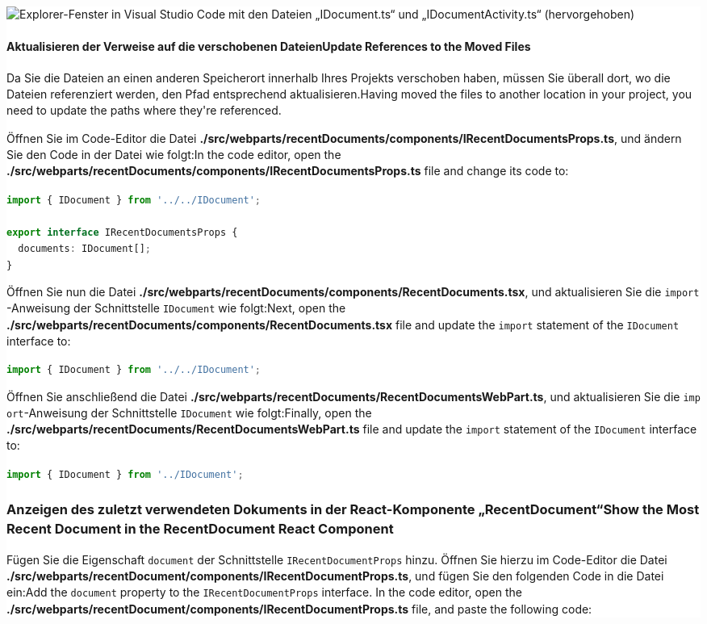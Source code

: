 ![Explorer-Fenster in Visual Studio Code mit den Dateien „IDocument.ts“ und „IDocumentActivity.ts“ (hervorgehoben)](../../../images/tutorial-sharingdata-interfaces.png)

#### <a name="update-references-to-the-moved-files"></a><span data-ttu-id="4a1b8-184">Aktualisieren der Verweise auf die verschobenen Dateien</span><span class="sxs-lookup"><span data-stu-id="4a1b8-184">Update References to the Moved Files</span></span>

<span data-ttu-id="4a1b8-185">Da Sie die Dateien an einen anderen Speicherort innerhalb Ihres Projekts verschoben haben, müssen Sie überall dort, wo die Dateien referenziert werden, den Pfad entsprechend aktualisieren.</span><span class="sxs-lookup"><span data-stu-id="4a1b8-185">Having moved the files to another location in your project, you need to update the paths where they're referenced.</span></span>

<span data-ttu-id="4a1b8-186">Öffnen Sie im Code-Editor die Datei **./src/webparts/recentDocuments/components/IRecentDocumentsProps.ts**, und ändern Sie den Code in der Datei wie folgt:</span><span class="sxs-lookup"><span data-stu-id="4a1b8-186">In the code editor, open the **./src/webparts/recentDocuments/components/IRecentDocumentsProps.ts** file and change its code to:</span></span>

```ts
import { IDocument } from '../../IDocument';

export interface IRecentDocumentsProps {
  documents: IDocument[];
}
```

<span data-ttu-id="4a1b8-187">Öffnen Sie nun die Datei **./src/webparts/recentDocuments/components/RecentDocuments.tsx**, und aktualisieren Sie die `import`-Anweisung der Schnittstelle `IDocument` wie folgt:</span><span class="sxs-lookup"><span data-stu-id="4a1b8-187">Next, open the **./src/webparts/recentDocuments/components/RecentDocuments.tsx** file and update the `import` statement of the `IDocument` interface to:</span></span>

```ts
import { IDocument } from '../../IDocument';
```

<span data-ttu-id="4a1b8-188">Öffnen Sie anschließend die Datei **./src/webparts/recentDocuments/RecentDocumentsWebPart.ts**, und aktualisieren Sie die `import`-Anweisung der Schnittstelle `IDocument` wie folgt:</span><span class="sxs-lookup"><span data-stu-id="4a1b8-188">Finally, open the **./src/webparts/recentDocuments/RecentDocumentsWebPart.ts** file and update the `import` statement of the `IDocument` interface to:</span></span>

```ts
import { IDocument } from '../IDocument';
```

### <a name="show-the-most-recent-document-in-the-recentdocument-react-component"></a><span data-ttu-id="4a1b8-189">Anzeigen des zuletzt verwendeten Dokuments in der React-Komponente „RecentDocument“</span><span class="sxs-lookup"><span data-stu-id="4a1b8-189">Show the Most Recent Document in the RecentDocument React Component</span></span>

<span data-ttu-id="4a1b8-p114">Fügen Sie die Eigenschaft `document` der Schnittstelle `IRecentDocumentProps` hinzu. Öffnen Sie hierzu im Code-Editor die Datei **./src/webparts/recentDocument/components/IRecentDocumentProps.ts**, und fügen Sie den folgenden Code in die Datei ein:</span><span class="sxs-lookup"><span data-stu-id="4a1b8-p114">Add the `document` property to the `IRecentDocumentProps` interface. In the code editor, open the **./src/webparts/recentDocument/components/IRecentDocumentProps.ts** file, and paste the following code:</span></span>
